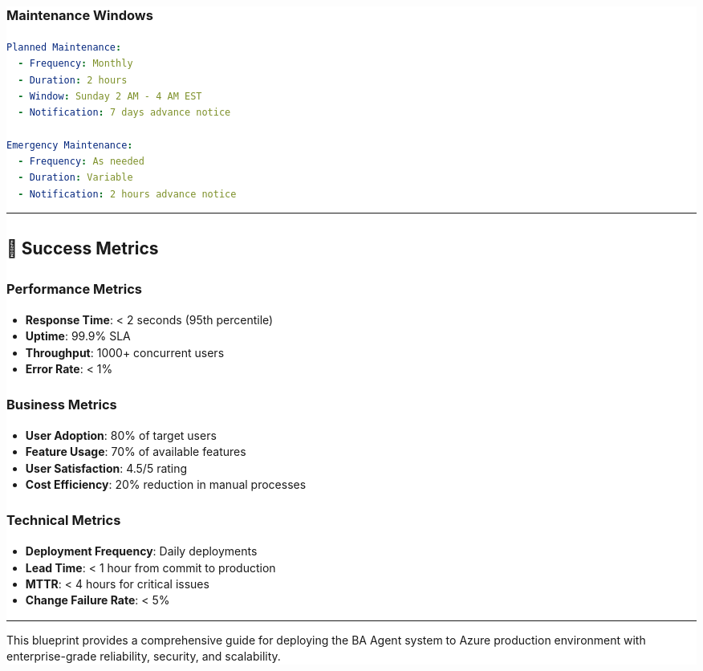 ### Maintenance Windows
```yaml
Planned Maintenance:
  - Frequency: Monthly
  - Duration: 2 hours
  - Window: Sunday 2 AM - 4 AM EST
  - Notification: 7 days advance notice

Emergency Maintenance:
  - Frequency: As needed
  - Duration: Variable
  - Notification: 2 hours advance notice
```

---

## 🎯 Success Metrics

### Performance Metrics
- **Response Time**: < 2 seconds (95th percentile)
- **Uptime**: 99.9% SLA
- **Throughput**: 1000+ concurrent users
- **Error Rate**: < 1%

### Business Metrics
- **User Adoption**: 80% of target users
- **Feature Usage**: 70% of available features
- **User Satisfaction**: 4.5/5 rating
- **Cost Efficiency**: 20% reduction in manual processes

### Technical Metrics
- **Deployment Frequency**: Daily deployments
- **Lead Time**: < 1 hour from commit to production
- **MTTR**: < 4 hours for critical issues
- **Change Failure Rate**: < 5%

---

This blueprint provides a comprehensive guide for deploying the BA Agent system to Azure production environment with enterprise-grade reliability, security, and scalability. 